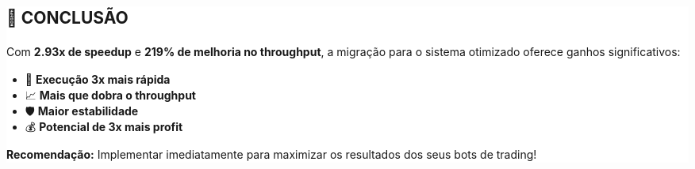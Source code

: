 ## 🎯 CONCLUSÃO

Com **2.93x de speedup** e **219% de melhoria no throughput**, a migração para o sistema otimizado oferece ganhos significativos:

- 🚀 **Execução 3x mais rápida**
- 📈 **Mais que dobra o throughput**
- 🛡️ **Maior estabilidade**
- 💰 **Potencial de 3x mais profit**

**Recomendação:** Implementar imediatamente para maximizar os resultados dos seus bots de trading!
